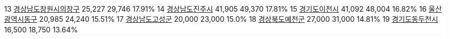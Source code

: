   <tr class="item">
    <td>13</td>
    <td><a href="/apt/경상남도창원시의창구">경상남도창원시의창구</a></td>
    <td>25,227</td>
    <td>29,746</td>
    <td>17.91%</td>
  </tr>

  <tr class="item">
    <td>14</td>
    <td><a href="/apt/경상남도진주시">경상남도진주시</a></td>
    <td>41,905</td>
    <td>49,370</td>
    <td>17.81%</td>
  </tr>

  <tr class="item">
    <td>15</td>
    <td><a href="/apt/경기도이천시">경기도이천시</a></td>
    <td>41,092</td>
    <td>48,004</td>
    <td>16.82%</td>
  </tr>

  <tr class="item">
    <td>16</td>
    <td><a href="/apt/울산광역시동구">울산광역시동구</a></td>
    <td>20,985</td>
    <td>24,240</td>
    <td>15.51%</td>
  </tr>

  <tr class="item">
    <td>17</td>
    <td><a href="/apt/경상남도고성군">경상남도고성군</a></td>
    <td>20,000</td>
    <td>23,000</td>
    <td>15.0%</td>
  </tr>

  <tr class="item">
    <td>18</td>
    <td><a href="/apt/경상북도예천군">경상북도예천군</a></td>
    <td>27,000</td>
    <td>31,000</td>
    <td>14.81%</td>
  </tr>

  <tr class="item">
    <td>19</td>
    <td><a href="/apt/경기도동두천시">경기도동두천시</a></td>
    <td>16,500</td>
    <td>18,750</td>
    <td>13.64%</td>
  </tr>
